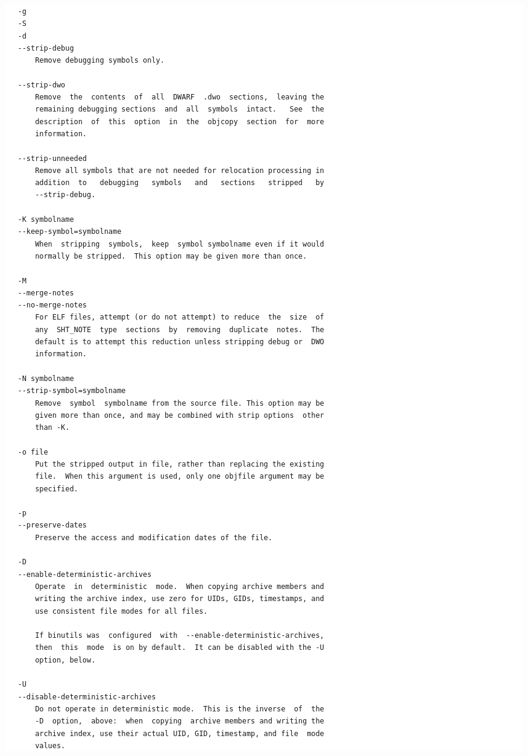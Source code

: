        -g
       -S
       -d
       --strip-debug
           Remove debugging symbols only.

       --strip-dwo
           Remove  the  contents  of  all  DWARF  .dwo  sections,  leaving the
           remaining debugging sections  and  all  symbols  intact.   See  the
           description  of  this  option  in  the  objcopy  section  for  more
           information.

       --strip-unneeded
           Remove all symbols that are not needed for relocation processing in
           addition  to   debugging   symbols   and   sections   stripped   by
           --strip-debug.

       -K symbolname
       --keep-symbol=symbolname
           When  stripping  symbols,  keep  symbol symbolname even if it would
           normally be stripped.  This option may be given more than once.

       -M
       --merge-notes
       --no-merge-notes
           For ELF files, attempt (or do not attempt) to reduce  the  size  of
           any  SHT_NOTE  type  sections  by  removing  duplicate  notes.  The
           default is to attempt this reduction unless stripping debug or  DWO
           information.

       -N symbolname
       --strip-symbol=symbolname
           Remove  symbol  symbolname from the source file. This option may be
           given more than once, and may be combined with strip options  other
           than -K.

       -o file
           Put the stripped output in file, rather than replacing the existing
           file.  When this argument is used, only one objfile argument may be
           specified.

       -p
       --preserve-dates
           Preserve the access and modification dates of the file.

       -D
       --enable-deterministic-archives
           Operate  in  deterministic  mode.  When copying archive members and
           writing the archive index, use zero for UIDs, GIDs, timestamps, and
           use consistent file modes for all files.

           If binutils was  configured  with  --enable-deterministic-archives,
           then  this  mode  is on by default.  It can be disabled with the -U
           option, below.

       -U
       --disable-deterministic-archives
           Do not operate in deterministic mode.  This is the inverse  of  the
           -D  option,  above:  when  copying  archive members and writing the
           archive index, use their actual UID, GID, timestamp, and file  mode
           values.
